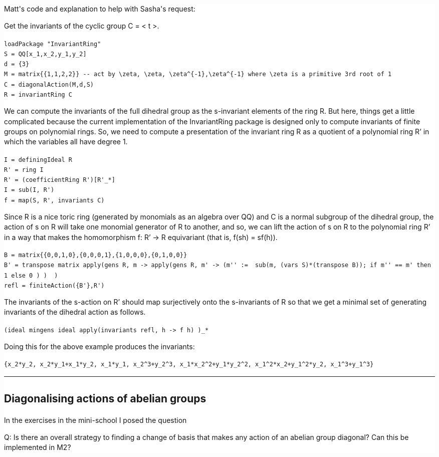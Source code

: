 Matt's code and explanation to help with Sasha's request:

Get the invariants of the cyclic group C = < t >.

```
loadPackage "InvariantRing"
S = QQ[x_1,x_2,y_1,y_2]
d = {3}
M = matrix{{1,1,2,2}} -- act by \zeta, \zeta, \zeta^{-1},\zeta^{-1} where \zeta is a primitive 3rd root of 1
C = diagonalAction(M,d,S)
R = invariantRing C
```
We can compute the invariants of the full dihedral group as the s-invariant elements of the ring R.  But here, things get a little complicated because the current implementation of the InvariantRing package is designed only to compute invariants of finite groups on polynomial rings.  So, we need to compute a presentation of the invariant ring R as a quotient of a polynomial ring R’ in which the variables all have degree 1.

```
I = definingIdeal R
R' = ring I
R' = (coefficientRing R')[R'_*]
I = sub(I, R')
f = map(S, R', invariants C)
```
Since R is a nice toric ring (generated by monomials as an algebra over QQ) and C is a normal subgroup of the dihedral group, the action of s on R will take one monomial generator of R to another, and so, we can lift the action of s on R to the polynomial ring R’ in a way that makes the homomorphism f: R’ -> R equivariant (that is, f(sh) = sf(h)).

```
B = matrix{{0,0,1,0},{0,0,0,1},{1,0,0,0},{0,1,0,0}}
B' = transpose matrix apply(gens R, m -> apply(gens R, m' -> (m'' :=  sub(m, (vars S)*(transpose B)); if m'' == m' then 1 else 0 ) )  )
refl = finiteAction({B'},R')
```
The invariants of the s-action on R’ should map surjectively onto the s-invariants of R so that we get a minimal set of generating invariants of the dihedral action as follows.
```
(ideal mingens ideal apply(invariants refl, h -> f h) )_*
```
Doing this for the above example produces the invariants:
```
{x_2*y_2, x_2*y_1+x_1*y_2, x_1*y_1, x_2^3+y_2^3, x_1*x_2^2+y_1*y_2^2, x_1^2*x_2+y_1^2*y_2, x_1^3+y_1^3}
```
---
## Diagonalising actions of abelian groups
In the exercises in the mini-school I posed the question

Q: Is there an overall strategy to finding a change of basis that makes any action of an abelian group diagonal? Can this be implemented in M2?

